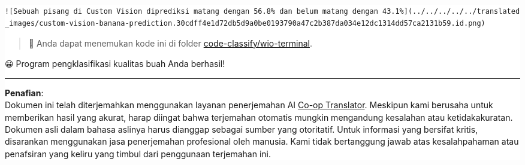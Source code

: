     ![Sebuah pisang di Custom Vision diprediksi matang dengan 56.8% dan belum matang dengan 43.1%](../../../../../translated_images/custom-vision-banana-prediction.30cdff4e1d72db5d9a0be0193790a47c2b387da034e12dc1314dd57ca2131b59.id.png)

> 💁 Anda dapat menemukan kode ini di folder [code-classify/wio-terminal](../../../../../4-manufacturing/lessons/2-check-fruit-from-device/code-classify/wio-terminal).

😀 Program pengklasifikasi kualitas buah Anda berhasil!

---

**Penafian**:  
Dokumen ini telah diterjemahkan menggunakan layanan penerjemahan AI [Co-op Translator](https://github.com/Azure/co-op-translator). Meskipun kami berusaha untuk memberikan hasil yang akurat, harap diingat bahwa terjemahan otomatis mungkin mengandung kesalahan atau ketidakakuratan. Dokumen asli dalam bahasa aslinya harus dianggap sebagai sumber yang otoritatif. Untuk informasi yang bersifat kritis, disarankan menggunakan jasa penerjemahan profesional oleh manusia. Kami tidak bertanggung jawab atas kesalahpahaman atau penafsiran yang keliru yang timbul dari penggunaan terjemahan ini.